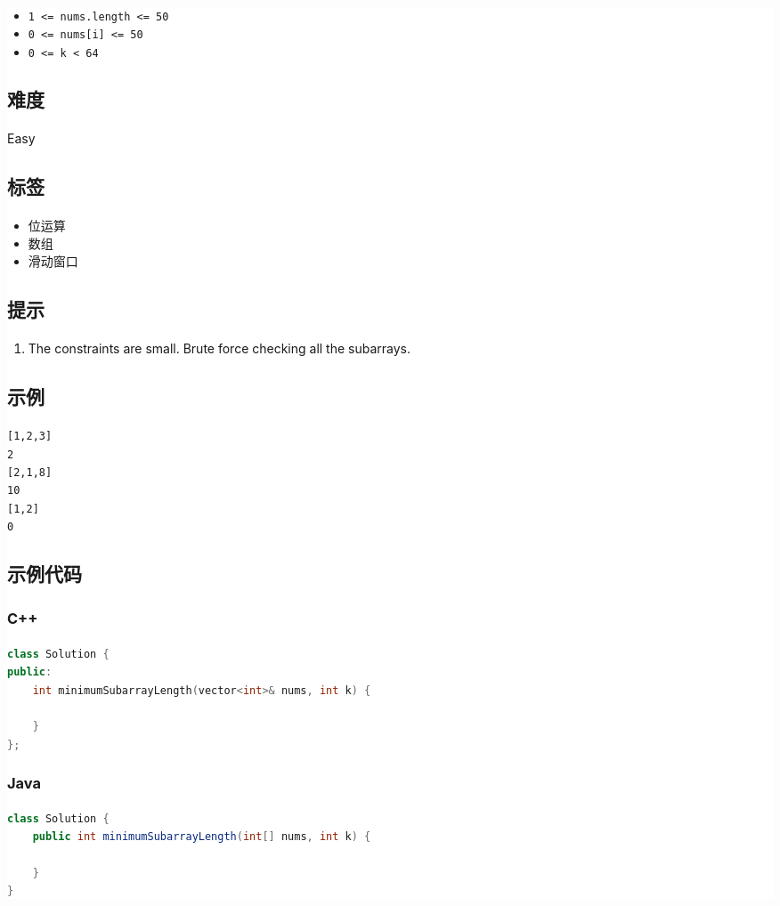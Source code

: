 <ul>
	<li><code>1 &lt;= nums.length &lt;= 50</code></li>
	<li><code>0 &lt;= nums[i] &lt;= 50</code></li>
	<li><code>0 &lt;= k &lt; 64</code></li>
</ul>


## 难度

Easy

## 标签

- 位运算
- 数组
- 滑动窗口

## 提示

1. The constraints are small. Brute force checking all the subarrays.

## 示例

```
[1,2,3]
2
[2,1,8]
10
[1,2]
0
```

## 示例代码

### C++

```cpp
class Solution {
public:
    int minimumSubarrayLength(vector<int>& nums, int k) {
        
    }
};
```

### Java

```java
class Solution {
    public int minimumSubarrayLength(int[] nums, int k) {
        
    }
}
```
